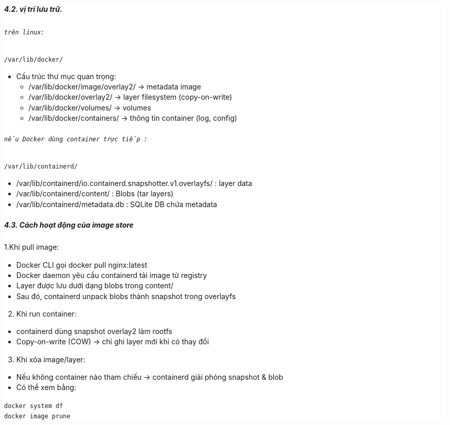 ##### 4.2. vị trí lưu trữ.

###### `trên linux: `
```
/var/lib/docker/
```
- Cấu trúc thư mục quan trọng:
    - /var/lib/docker/image/overlay2/ → metadata image
    - /var/lib/docker/overlay2/ → layer filesystem (copy-on-write)
    - /var/lib/docker/volumes/ → volumes
    - /var/lib/docker/containers/ → thông tin container (log, config)
###### `nếu Docker dùng container trực tiếp : `
```
/var/lib/containerd/
```
- /var/lib/containerd/io.containerd.snapshotter.v1.overlayfs/ : layer data
- /var/lib/containerd/content/ : Blobs (tar layers)
- /var/lib/containerd/metadata.db : SQLite DB chứa metadata

##### 4.3. Cách hoạt động của image store

1.Khi pull image:
- Docker CLI gọi docker pull nginx:latest
- Docker daemon yêu cầu containerd tải image từ registry
- Layer được lưu dưới dạng blobs trong content/
- Sau đó, containerd unpack blobs thành snapshot trong overlayfs

2. Khi run container:
- containerd dùng snapshot overlay2 làm rootfs
- Copy-on-write (COW) → chỉ ghi layer mới khi có thay đổi

3. Khi xóa image/layer:
- Nếu không container nào tham chiếu → containerd giải phóng snapshot & blob
- Có thể xem bằng:
```
docker system df
docker image prune
```

